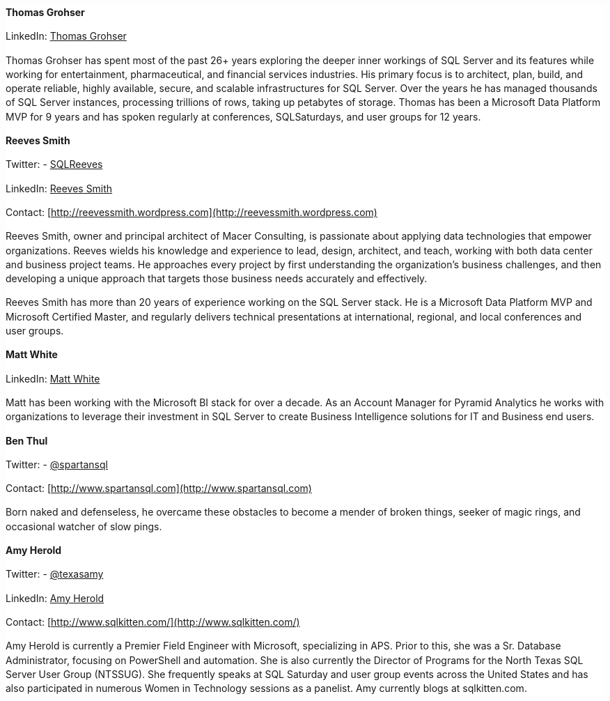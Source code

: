 **Thomas Grohser**
 
LinkedIn: [Thomas Grohser](https://www.linkedin.com/in/thomasgrohser/)
 
Thomas Grohser has spent most of the past 26+ years exploring the deeper inner workings of SQL Server and its features while working for entertainment, pharmaceutical, and financial services industries. His primary focus is to architect, plan, build, and operate reliable, highly available, secure, and scalable infrastructures for SQL Server. Over the years he has managed thousands of SQL Server instances, processing trillions of rows, taking up petabytes of storage. Thomas has been a Microsoft Data Platform MVP for 9 years and has spoken regularly at conferences, SQLSaturdays, and user groups for 12 years.
 
**Reeves Smith**
 
Twitter:  - [SQLReeves](https://www.twitter.com/SQLReeves)
 
LinkedIn: [Reeves Smith](http://www.linkedin.com/in/reevessmithiii/)
 
Contact: [http://reevessmith.wordpress.com](http://reevessmith.wordpress.com)
 
Reeves Smith, owner and principal architect of Macer Consulting, is passionate about applying data technologies that empower organizations. Reeves wields his knowledge and experience to lead, design, architect, and teach, working with both data center and business project teams. He approaches every project by first understanding the organization’s business challenges, and then developing a unique approach that targets those business needs accurately and effectively.

Reeves Smith has more than 20 years of experience working on the SQL Server stack. He is a Microsoft Data Platform MVP and Microsoft Certified Master, and regularly delivers technical presentations at international, regional, and local conferences and user groups.
 
**Matt White**
 
LinkedIn: [Matt White](https://www.linkedin.com/pub/matt-white/0/a41/944)
 
Matt has been working with the Microsoft BI stack for over a decade.  As an Account Manager for Pyramid Analytics he works with organizations to leverage their investment in SQL Server to create Business Intelligence solutions for IT and Business end users.   
 
**Ben Thul**
 
Twitter:  - [@spartansql](https://www.twitter.com/@spartansql)
 
Contact: [http://www.spartansql.com](http://www.spartansql.com)
 
Born naked and defenseless, he overcame these obstacles to become a mender of broken things, seeker of magic rings, and occasional watcher of slow pings.
 
**Amy Herold**
 
Twitter:  - [@texasamy](https://www.twitter.com/@texasamy)
 
LinkedIn: [Amy Herold](http://www.linkedin.com/in/aherold)
 
Contact: [http://www.sqlkitten.com/](http://www.sqlkitten.com/)
 
Amy Herold is currently a Premier Field Engineer with Microsoft, specializing in APS. Prior to this, she was a Sr. Database Administrator, focusing on PowerShell and automation. She is also currently the Director of Programs for the North Texas SQL Server User Group (NTSSUG). She frequently speaks at SQL Saturday and user group events across the United States and has also participated in numerous Women in Technology sessions as a panelist. Amy currently blogs at sqlkitten.com.
 